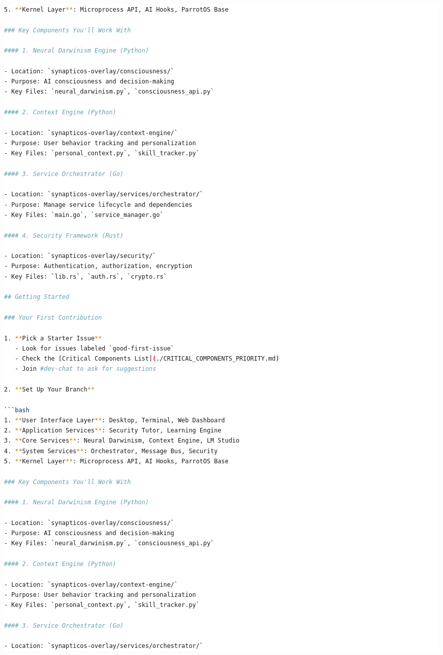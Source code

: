 ```bash
5. **Kernel Layer**: Microprocess API, AI Hooks, ParrotOS Base

### Key Components You'll Work With

#### 1. Neural Darwinism Engine (Python)

- Location: `synapticos-overlay/consciousness/`
- Purpose: AI consciousness and decision-making
- Key Files: `neural_darwinism.py`, `consciousness_api.py`

#### 2. Context Engine (Python)

- Location: `synapticos-overlay/context-engine/`
- Purpose: User behavior tracking and personalization
- Key Files: `personal_context.py`, `skill_tracker.py`

#### 3. Service Orchestrator (Go)

- Location: `synapticos-overlay/services/orchestrator/`
- Purpose: Manage service lifecycle and dependencies
- Key Files: `main.go`, `service_manager.go`

#### 4. Security Framework (Rust)

- Location: `synapticos-overlay/security/`
- Purpose: Authentication, authorization, encryption
- Key Files: `lib.rs`, `auth.rs`, `crypto.rs`

## Getting Started

### Your First Contribution

1. **Pick a Starter Issue**
   - Look for issues labeled `good-first-issue`
   - Check the [Critical Components List](./CRITICAL_COMPONENTS_PRIORITY.md)
   - Join #dev-chat to ask for suggestions

2. **Set Up Your Branch**

```bash
1. **User Interface Layer**: Desktop, Terminal, Web Dashboard
2. **Application Services**: Security Tutor, Learning Engine
3. **Core Services**: Neural Darwinism, Context Engine, LM Studio
4. **System Services**: Orchestrator, Message Bus, Security
5. **Kernel Layer**: Microprocess API, AI Hooks, ParrotOS Base

### Key Components You'll Work With

#### 1. Neural Darwinism Engine (Python)

- Location: `synapticos-overlay/consciousness/`
- Purpose: AI consciousness and decision-making
- Key Files: `neural_darwinism.py`, `consciousness_api.py`

#### 2. Context Engine (Python)

- Location: `synapticos-overlay/context-engine/`
- Purpose: User behavior tracking and personalization
- Key Files: `personal_context.py`, `skill_tracker.py`

#### 3. Service Orchestrator (Go)

- Location: `synapticos-overlay/services/orchestrator/`
```